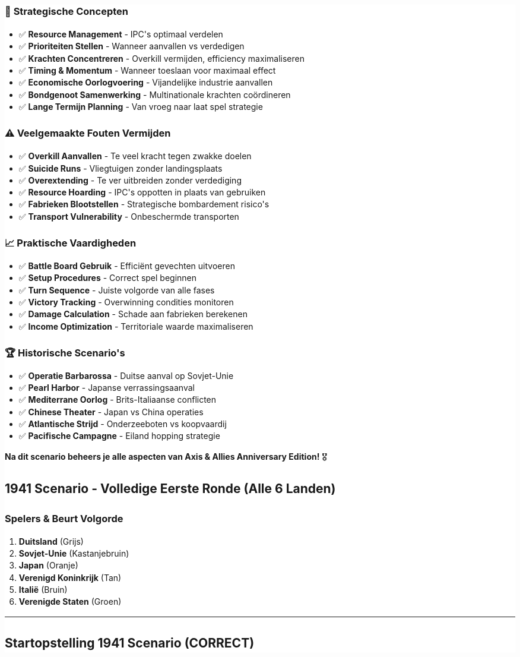 ### 🎯 **Strategische Concepten**
- ✅ **Resource Management** - IPC's optimaal verdelen
- ✅ **Prioriteiten Stellen** - Wanneer aanvallen vs verdedigen
- ✅ **Krachten Concentreren** - Overkill vermijden, efficiency maximaliseren
- ✅ **Timing & Momentum** - Wanneer toeslaan voor maximaal effect
- ✅ **Economische Oorlogvoering** - Vijandelijke industrie aanvallen
- ✅ **Bondgenoot Samenwerking** - Multinationale krachten coördineren
- ✅ **Lange Termijn Planning** - Van vroeg naar laat spel strategie

### ⚠️ **Veelgemaakte Fouten Vermijden**
- ✅ **Overkill Aanvallen** - Te veel kracht tegen zwakke doelen
- ✅ **Suicide Runs** - Vliegtuigen zonder landingsplaats
- ✅ **Overextending** - Te ver uitbreiden zonder verdediging
- ✅ **Resource Hoarding** - IPC's oppotten in plaats van gebruiken
- ✅ **Fabrieken Blootstellen** - Strategische bombardement risico's
- ✅ **Transport Vulnerability** - Onbeschermde transporten

### 📈 **Praktische Vaardigheden**
- ✅ **Battle Board Gebruik** - Efficiënt gevechten uitvoeren
- ✅ **Setup Procedures** - Correct spel beginnen
- ✅ **Turn Sequence** - Juiste volgorde van alle fases
- ✅ **Victory Tracking** - Overwinning condities monitoren
- ✅ **Damage Calculation** - Schade aan fabrieken berekenen
- ✅ **Income Optimization** - Territoriale waarde maximaliseren

### 🏆 **Historische Scenario's**
- ✅ **Operatie Barbarossa** - Duitse aanval op Sovjet-Unie
- ✅ **Pearl Harbor** - Japanse verrassingsaanval
- ✅ **Mediterrane Oorlog** - Brits-Italiaanse conflicten
- ✅ **Chinese Theater** - Japan vs China operaties
- ✅ **Atlantische Strijd** - Onderzeeboten vs koopvaardij
- ✅ **Pacifische Campagne** - Eiland hopping strategie

**Na dit scenario beheers je alle aspecten van Axis & Allies Anniversary Edition!** 🎖️

## 1941 Scenario - Volledige Eerste Ronde (Alle 6 Landen)

### Spelers & Beurt Volgorde
1. **Duitsland** (Grijs)
2. **Sovjet-Unie** (Kastanjebruin) 
3. **Japan** (Oranje)
4. **Verenigd Koninkrijk** (Tan)
5. **Italië** (Bruin)
6. **Verenigde Staten** (Groen)

---

## Startopstelling 1941 Scenario (CORRECT)
